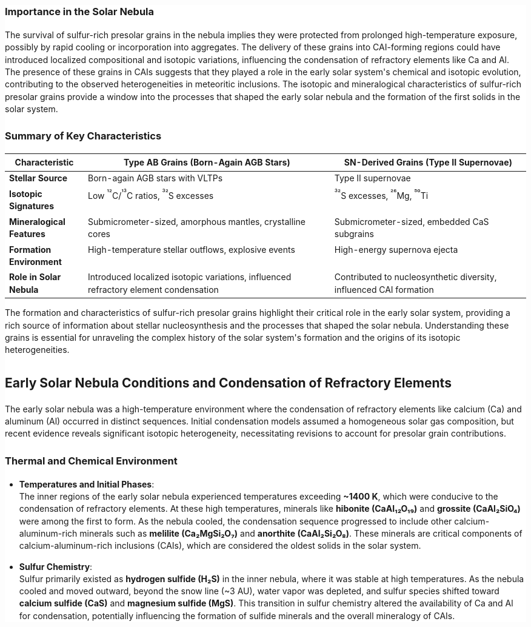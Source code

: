 ### Importance in the Solar Nebula

The survival of sulfur-rich presolar grains in the nebula implies they were protected from prolonged high-temperature exposure, possibly by rapid cooling or incorporation into aggregates. The delivery of these grains into CAI-forming regions could have introduced localized compositional and isotopic variations, influencing the condensation of refractory elements like Ca and Al. The presence of these grains in CAIs suggests that they played a role in the early solar system's chemical and isotopic evolution, contributing to the observed heterogeneities in meteoritic inclusions. The isotopic and mineralogical characteristics of sulfur-rich presolar grains provide a window into the processes that shaped the early solar nebula and the formation of the first solids in the solar system.

### Summary of Key Characteristics

| **Characteristic** | **Type AB Grains (Born-Again AGB Stars)** | **SN-Derived Grains (Type II Supernovae)** |
|--------------------|------------------------------------------|------------------------------------------|
| **Stellar Source** | Born-again AGB stars with VLTPs          | Type II supernovae                       |
| **Isotopic Signatures** | Low <sup>¹²</sup>C/<sup>¹³</sup>C ratios, <sup>³²</sup>S excesses | <sup>³²</sup>S excesses, <sup>²⁶</sup>Mg, <sup>⁵⁰</sup>Ti |
| **Mineralogical Features** | Submicrometer-sized, amorphous mantles, crystalline cores | Submicrometer-sized, embedded CaS subgrains |
| **Formation Environment** | High-temperature stellar outflows, explosive events | High-energy supernova ejecta |
| **Role in Solar Nebula** | Introduced localized isotopic variations, influenced refractory element condensation | Contributed to nucleosynthetic diversity, influenced CAI formation |

The formation and characteristics of sulfur-rich presolar grains highlight their critical role in the early solar system, providing a rich source of information about stellar nucleosynthesis and the processes that shaped the solar nebula. Understanding these grains is essential for unraveling the complex history of the solar system's formation and the origins of its isotopic heterogeneities.

## Early Solar Nebula Conditions and Condensation of Refractory Elements

The early solar nebula was a high-temperature environment where the condensation of refractory elements like calcium (Ca) and aluminum (Al) occurred in distinct sequences. Initial condensation models assumed a homogeneous solar gas composition, but recent evidence reveals significant isotopic heterogeneity, necessitating revisions to account for presolar grain contributions.

### Thermal and Chemical Environment

- **Temperatures and Initial Phases**:  
  The inner regions of the early solar nebula experienced temperatures exceeding **~1400 K**, which were conducive to the condensation of refractory elements. At these high temperatures, minerals like **hibonite (CaAl₁₂O₁₉)** and **grossite (CaAl₂SiO₄)** were among the first to form. As the nebula cooled, the condensation sequence progressed to include other calcium-aluminum-rich minerals such as **melilite (Ca₂MgSi₂O₇)** and **anorthite (CaAl₂Si₂O₈)**. These minerals are critical components of calcium-aluminum-rich inclusions (CAIs), which are considered the oldest solids in the solar system.

- **Sulfur Chemistry**:  
  Sulfur primarily existed as **hydrogen sulfide (H₂S)** in the inner nebula, where it was stable at high temperatures. As the nebula cooled and moved outward, beyond the snow line (~3 AU), water vapor was depleted, and sulfur species shifted toward **calcium sulfide (CaS)** and **magnesium sulfide (MgS)**. This transition in sulfur chemistry altered the availability of Ca and Al for condensation, potentially influencing the formation of sulfide minerals and the overall mineralogy of CAIs.
